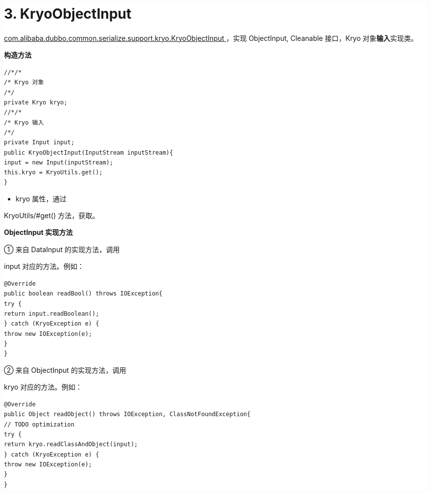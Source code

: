 # 3. KryoObjectInput

[
com.alibaba.dubbo.common.serialize.support.kryo.KryoObjectInput
](https://github.com/YunaiV/dubbo/blob/master/dubbo-common/src/main/java/com/alibaba/dubbo/common/serialize/support/kryo/KryoObjectInput.java) ，实现 ObjectInput, Cleanable 接口，Kryo 对象**输入**实现类。

**构造方法**
```
//*/*
/* Kryo 对象
/*/
private Kryo kryo;
//*/*
/* Kryo 输入
/*/
private Input input;
public KryoObjectInput(InputStream inputStream){
input = new Input(inputStream);
this.kryo = KryoUtils.get();
}
```

* kryo
属性，通过

KryoUtils/#get()
方法，获取。

**ObjectInput 实现方法**

① 来自 DataInput 的实现方法，调用

input
对应的方法。例如：
```
@Override
public boolean readBool() throws IOException{
try {
return input.readBoolean();
} catch (KryoException e) {
throw new IOException(e);
}
}
```

② 来自 ObjectInput 的实现方法，调用

kryo
对应的方法。例如：

```
@Override
public Object readObject() throws IOException, ClassNotFoundException{
// TODO optimization
try {
return kryo.readClassAndObject(input);
} catch (KryoException e) {
throw new IOException(e);
}
}
```
